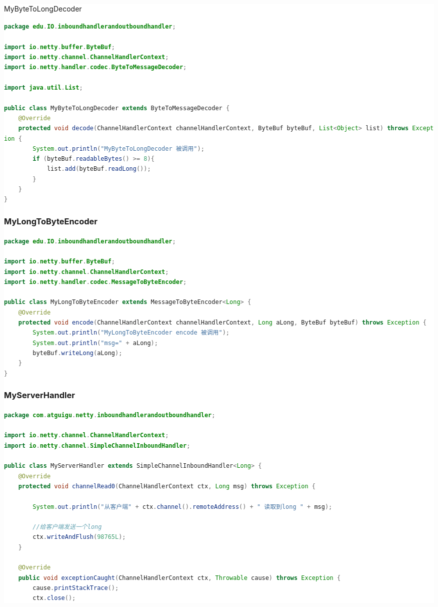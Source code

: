 
MyByteToLongDecoder

```java
package edu.IO.inboundhandlerandoutboundhandler;

import io.netty.buffer.ByteBuf;
import io.netty.channel.ChannelHandlerContext;
import io.netty.handler.codec.ByteToMessageDecoder;

import java.util.List;

public class MyByteToLongDecoder extends ByteToMessageDecoder {
    @Override
    protected void decode(ChannelHandlerContext channelHandlerContext, ByteBuf byteBuf, List<Object> list) throws Exception {
        System.out.println("MyByteToLongDecoder 被调用");
        if (byteBuf.readableBytes() >= 8){
            list.add(byteBuf.readLong());
        }
    }
}
```

### MyLongToByteEncoder

```java
package edu.IO.inboundhandlerandoutboundhandler;

import io.netty.buffer.ByteBuf;
import io.netty.channel.ChannelHandlerContext;
import io.netty.handler.codec.MessageToByteEncoder;

public class MyLongToByteEncoder extends MessageToByteEncoder<Long> {
    @Override
    protected void encode(ChannelHandlerContext channelHandlerContext, Long aLong, ByteBuf byteBuf) throws Exception {
        System.out.println("MyLongToByteEncoder encode 被调用");
        System.out.println("msg=" + aLong);
        byteBuf.writeLong(aLong);
    }
}
```

### MyServerHandler

```java
package com.atguigu.netty.inboundhandlerandoutboundhandler;

import io.netty.channel.ChannelHandlerContext;
import io.netty.channel.SimpleChannelInboundHandler;

public class MyServerHandler extends SimpleChannelInboundHandler<Long> {
    @Override
    protected void channelRead0(ChannelHandlerContext ctx, Long msg) throws Exception {

        System.out.println("从客户端" + ctx.channel().remoteAddress() + " 读取到long " + msg);

        //给客户端发送一个long
        ctx.writeAndFlush(98765L);
    }

    @Override
    public void exceptionCaught(ChannelHandlerContext ctx, Throwable cause) throws Exception {
        cause.printStackTrace();
        ctx.close();
```